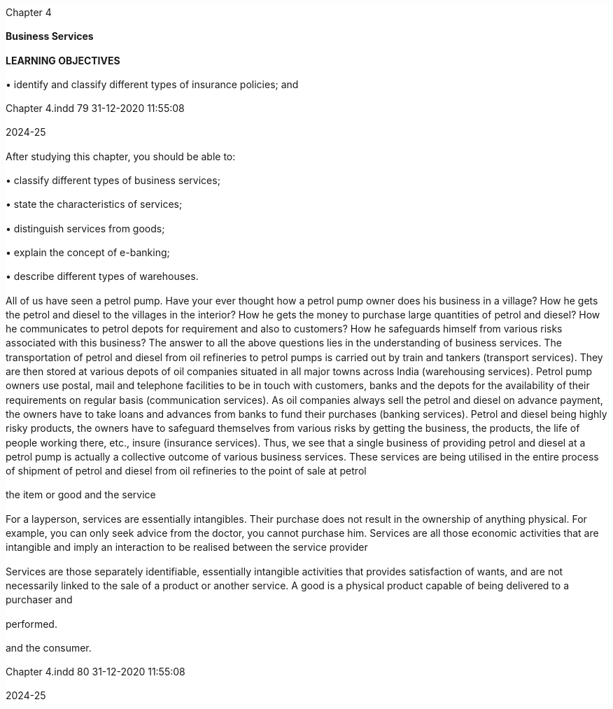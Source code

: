 Chapter 4

**Business Services**

**LEARNING OBJECTIVES**

• identify and classify different types of insurance policies; and

Chapter 4.indd 79 31-12-2020 11:55:08

2024-25

After studying this chapter, you should be able to:

• classify different types of business services;

• state the characteristics of services;

• distinguish services from goods;

• explain the concept of e-banking;

• describe different types of warehouses.

All of us have seen a petrol pump. Have your ever thought how a petrol pump owner does his business in a village? How he gets the petrol and diesel to the villages in the interior? How he gets the money to purchase large quantities of petrol and diesel? How he communicates to petrol depots for requirement and also to customers? How he safeguards himself from various risks associated with this business? The answer to all the above questions lies in the understanding of business services. The transportation of petrol and diesel from oil refineries to petrol pumps is carried out by train and tankers (transport services). They are then stored at various depots of oil companies situated in all major towns across India (warehousing services). Petrol pump owners use postal, mail and telephone facilities to be in touch with customers, banks and the depots for the availability of their requirements on regular basis (communication services). As oil companies always sell the petrol and diesel on advance payment, the owners have to take loans and advances from banks to fund their purchases (banking services). Petrol and diesel being highly risky products, the owners have to safeguard themselves from various risks by getting the business, the products, the life of people working there, etc., insure (insurance services). Thus, we see that a single business of providing petrol and diesel at a petrol pump is actually a collective outcome of various business services. These services are being utilised in the entire process of shipment of petrol and diesel from oil refineries to the point of sale at petrol

the item or good and the service

For a layperson, services are essentially intangibles. Their purchase does not result in the ownership of anything physical. For example, you can only seek advice from the doctor, you cannot purchase him. Services are all those economic activities that are intangible and imply an interaction to be realised between the service provider

Services are those separately identifiable, essentially intangible activities that provides satisfaction of wants, and are not necessarily linked to the sale of a product or another service. A good is a physical product capable of being delivered to a purchaser and

performed.

and the consumer.

Chapter 4.indd 80 31-12-2020 11:55:08

2024-25
